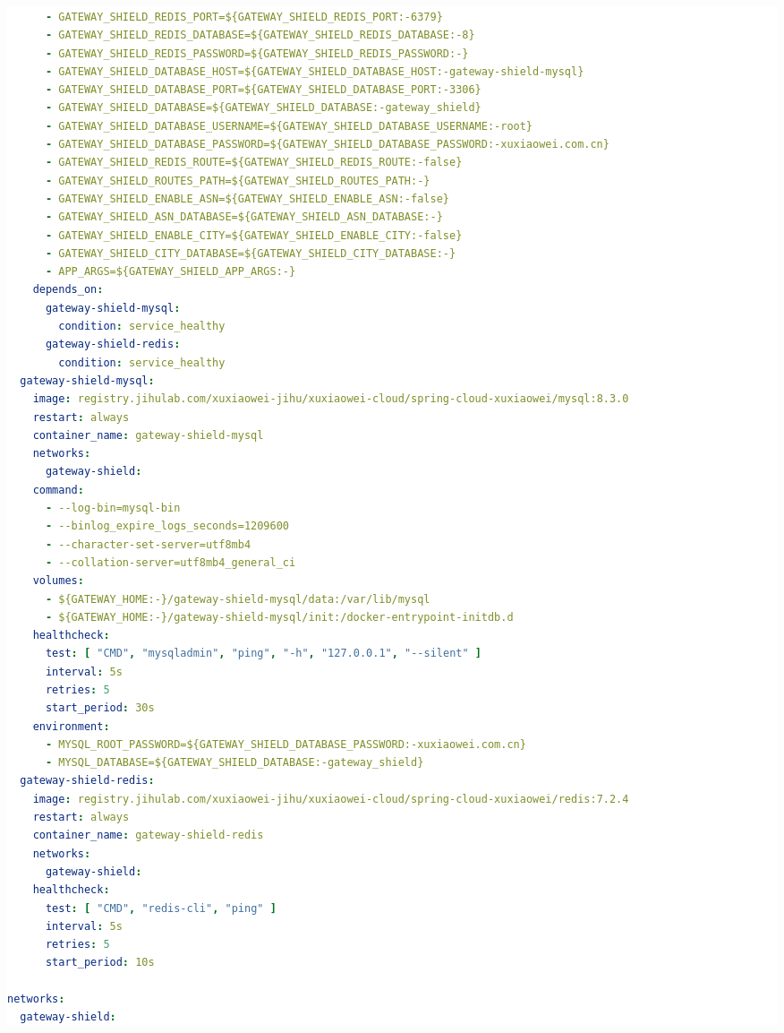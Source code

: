 ```yaml [使用 国内 镜像]
      - GATEWAY_SHIELD_REDIS_PORT=${GATEWAY_SHIELD_REDIS_PORT:-6379}
      - GATEWAY_SHIELD_REDIS_DATABASE=${GATEWAY_SHIELD_REDIS_DATABASE:-8}
      - GATEWAY_SHIELD_REDIS_PASSWORD=${GATEWAY_SHIELD_REDIS_PASSWORD:-}
      - GATEWAY_SHIELD_DATABASE_HOST=${GATEWAY_SHIELD_DATABASE_HOST:-gateway-shield-mysql}
      - GATEWAY_SHIELD_DATABASE_PORT=${GATEWAY_SHIELD_DATABASE_PORT:-3306}
      - GATEWAY_SHIELD_DATABASE=${GATEWAY_SHIELD_DATABASE:-gateway_shield}
      - GATEWAY_SHIELD_DATABASE_USERNAME=${GATEWAY_SHIELD_DATABASE_USERNAME:-root}
      - GATEWAY_SHIELD_DATABASE_PASSWORD=${GATEWAY_SHIELD_DATABASE_PASSWORD:-xuxiaowei.com.cn}
      - GATEWAY_SHIELD_REDIS_ROUTE=${GATEWAY_SHIELD_REDIS_ROUTE:-false}
      - GATEWAY_SHIELD_ROUTES_PATH=${GATEWAY_SHIELD_ROUTES_PATH:-}
      - GATEWAY_SHIELD_ENABLE_ASN=${GATEWAY_SHIELD_ENABLE_ASN:-false}
      - GATEWAY_SHIELD_ASN_DATABASE=${GATEWAY_SHIELD_ASN_DATABASE:-}
      - GATEWAY_SHIELD_ENABLE_CITY=${GATEWAY_SHIELD_ENABLE_CITY:-false}
      - GATEWAY_SHIELD_CITY_DATABASE=${GATEWAY_SHIELD_CITY_DATABASE:-}
      - APP_ARGS=${GATEWAY_SHIELD_APP_ARGS:-}
    depends_on:
      gateway-shield-mysql:
        condition: service_healthy
      gateway-shield-redis:
        condition: service_healthy
  gateway-shield-mysql:
    image: registry.jihulab.com/xuxiaowei-jihu/xuxiaowei-cloud/spring-cloud-xuxiaowei/mysql:8.3.0
    restart: always
    container_name: gateway-shield-mysql
    networks:
      gateway-shield:
    command:
      - --log-bin=mysql-bin
      - --binlog_expire_logs_seconds=1209600
      - --character-set-server=utf8mb4
      - --collation-server=utf8mb4_general_ci
    volumes:
      - ${GATEWAY_HOME:-}/gateway-shield-mysql/data:/var/lib/mysql
      - ${GATEWAY_HOME:-}/gateway-shield-mysql/init:/docker-entrypoint-initdb.d
    healthcheck:
      test: [ "CMD", "mysqladmin", "ping", "-h", "127.0.0.1", "--silent" ]
      interval: 5s
      retries: 5
      start_period: 30s
    environment:
      - MYSQL_ROOT_PASSWORD=${GATEWAY_SHIELD_DATABASE_PASSWORD:-xuxiaowei.com.cn}
      - MYSQL_DATABASE=${GATEWAY_SHIELD_DATABASE:-gateway_shield}
  gateway-shield-redis:
    image: registry.jihulab.com/xuxiaowei-jihu/xuxiaowei-cloud/spring-cloud-xuxiaowei/redis:7.2.4
    restart: always
    container_name: gateway-shield-redis
    networks:
      gateway-shield:
    healthcheck:
      test: [ "CMD", "redis-cli", "ping" ]
      interval: 5s
      retries: 5
      start_period: 10s

networks:
  gateway-shield:
```
